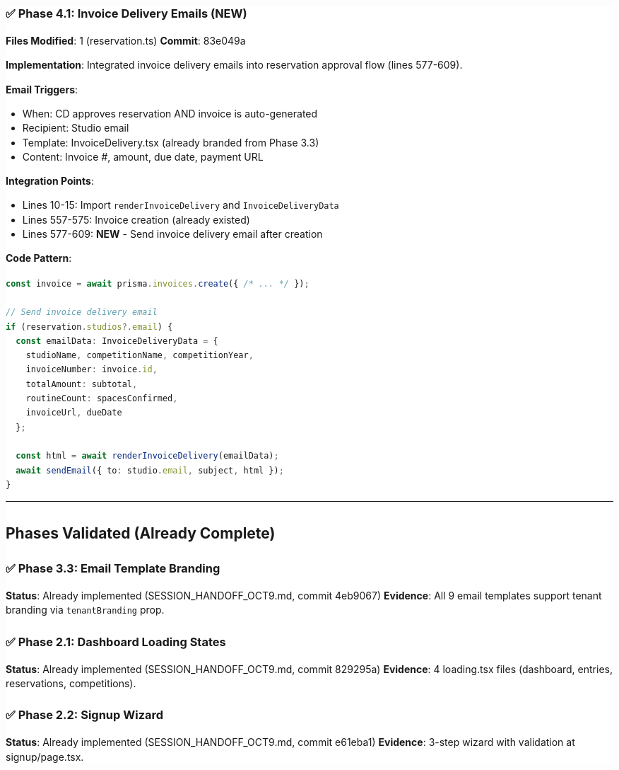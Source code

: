 
### ✅ Phase 4.1: Invoice Delivery Emails (NEW)

**Files Modified**: 1 (reservation.ts)
**Commit**: 83e049a

**Implementation**: Integrated invoice delivery emails into reservation approval flow (lines 577-609).

**Email Triggers**:
- When: CD approves reservation AND invoice is auto-generated
- Recipient: Studio email
- Template: InvoiceDelivery.tsx (already branded from Phase 3.3)
- Content: Invoice #, amount, due date, payment URL

**Integration Points**:
- Lines 10-15: Import `renderInvoiceDelivery` and `InvoiceDeliveryData`
- Lines 557-575: Invoice creation (already existed)
- Lines 577-609: **NEW** - Send invoice delivery email after creation

**Code Pattern**:
```typescript
const invoice = await prisma.invoices.create({ /* ... */ });

// Send invoice delivery email
if (reservation.studios?.email) {
  const emailData: InvoiceDeliveryData = {
    studioName, competitionName, competitionYear,
    invoiceNumber: invoice.id,
    totalAmount: subtotal,
    routineCount: spacesConfirmed,
    invoiceUrl, dueDate
  };

  const html = await renderInvoiceDelivery(emailData);
  await sendEmail({ to: studio.email, subject, html });
}
```

---

## Phases Validated (Already Complete)

### ✅ Phase 3.3: Email Template Branding
**Status**: Already implemented (SESSION_HANDOFF_OCT9.md, commit 4eb9067)
**Evidence**: All 9 email templates support tenant branding via `tenantBranding` prop.

### ✅ Phase 2.1: Dashboard Loading States
**Status**: Already implemented (SESSION_HANDOFF_OCT9.md, commit 829295a)
**Evidence**: 4 loading.tsx files (dashboard, entries, reservations, competitions).

### ✅ Phase 2.2: Signup Wizard
**Status**: Already implemented (SESSION_HANDOFF_OCT9.md, commit e61eba1)
**Evidence**: 3-step wizard with validation at signup/page.tsx.
